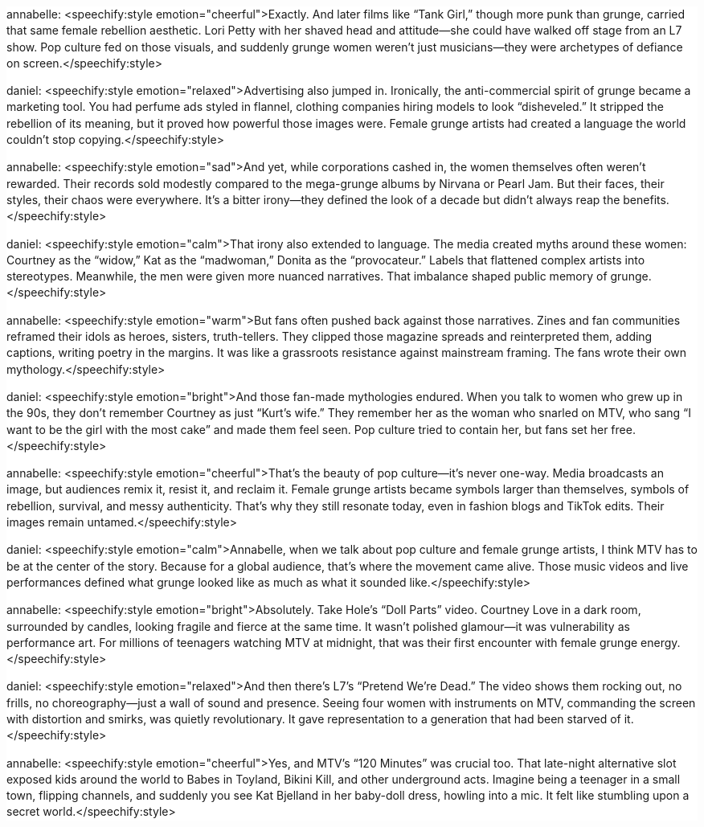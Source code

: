 annabelle: <speak><speechify:style emotion="cheerful">Exactly. And later films like “Tank Girl,” though more punk than grunge, carried that same female rebellion aesthetic. Lori Petty with her shaved head and attitude—she could have walked off stage from an L7 show. Pop culture fed on those visuals, and suddenly grunge women weren’t just musicians—they were archetypes of defiance on screen.</speechify:style></speak>

daniel: <speak><speechify:style emotion="relaxed">Advertising also jumped in. Ironically, the anti-commercial spirit of grunge became a marketing tool. You had perfume ads styled in flannel, clothing companies hiring models to look “disheveled.” It stripped the rebellion of its meaning, but it proved how powerful those images were. Female grunge artists had created a language the world couldn’t stop copying.</speechify:style></speak>

annabelle: <speak><speechify:style emotion="sad">And yet, while corporations cashed in, the women themselves often weren’t rewarded. Their records sold modestly compared to the mega-grunge albums by Nirvana or Pearl Jam. But their faces, their styles, their chaos were everywhere. It’s a bitter irony—they defined the look of a decade but didn’t always reap the benefits.</speechify:style></speak>

daniel: <speak><speechify:style emotion="calm">That irony also extended to language. The media created myths around these women: Courtney as the “widow,” Kat as the “madwoman,” Donita as the “provocateur.” Labels that flattened complex artists into stereotypes. Meanwhile, the men were given more nuanced narratives. That imbalance shaped public memory of grunge.</speechify:style></speak>

annabelle: <speak><speechify:style emotion="warm">But fans often pushed back against those narratives. Zines and fan communities reframed their idols as heroes, sisters, truth-tellers. They clipped those magazine spreads and reinterpreted them, adding captions, writing poetry in the margins. It was like a grassroots resistance against mainstream framing. The fans wrote their own mythology.</speechify:style></speak>

daniel: <speak><speechify:style emotion="bright">And those fan-made mythologies endured. When you talk to women who grew up in the 90s, they don’t remember Courtney as just “Kurt’s wife.” They remember her as the woman who snarled on MTV, who sang “I want to be the girl with the most cake” and made them feel seen. Pop culture tried to contain her, but fans set her free.</speechify:style></speak>

annabelle: <speak><speechify:style emotion="cheerful">That’s the beauty of pop culture—it’s never one-way. Media broadcasts an image, but audiences remix it, resist it, and reclaim it. Female grunge artists became symbols larger than themselves, symbols of rebellion, survival, and messy authenticity. That’s why they still resonate today, even in fashion blogs and TikTok edits. Their images remain untamed.</speechify:style></speak>

daniel: <speak><speechify:style emotion="calm">Annabelle, when we talk about pop culture and female grunge artists, I think MTV has to be at the center of the story. Because for a global audience, that’s where the movement came alive. Those music videos and live performances defined what grunge looked like as much as what it sounded like.</speechify:style></speak>

annabelle: <speak><speechify:style emotion="bright">Absolutely. Take Hole’s “Doll Parts” video. Courtney Love in a dark room, surrounded by candles, looking fragile and fierce at the same time. It wasn’t polished glamour—it was vulnerability as performance art. For millions of teenagers watching MTV at midnight, that was their first encounter with female grunge energy.</speechify:style></speak>

daniel: <speak><speechify:style emotion="relaxed">And then there’s L7’s “Pretend We’re Dead.” The video shows them rocking out, no frills, no choreography—just a wall of sound and presence. Seeing four women with instruments on MTV, commanding the screen with distortion and smirks, was quietly revolutionary. It gave representation to a generation that had been starved of it.</speechify:style></speak>

annabelle: <speak><speechify:style emotion="cheerful">Yes, and MTV’s “120 Minutes” was crucial too. That late-night alternative slot exposed kids around the world to Babes in Toyland, Bikini Kill, and other underground acts. Imagine being a teenager in a small town, flipping channels, and suddenly you see Kat Bjelland in her baby-doll dress, howling into a mic. It felt like stumbling upon a secret world.</speechify:style></speak>
